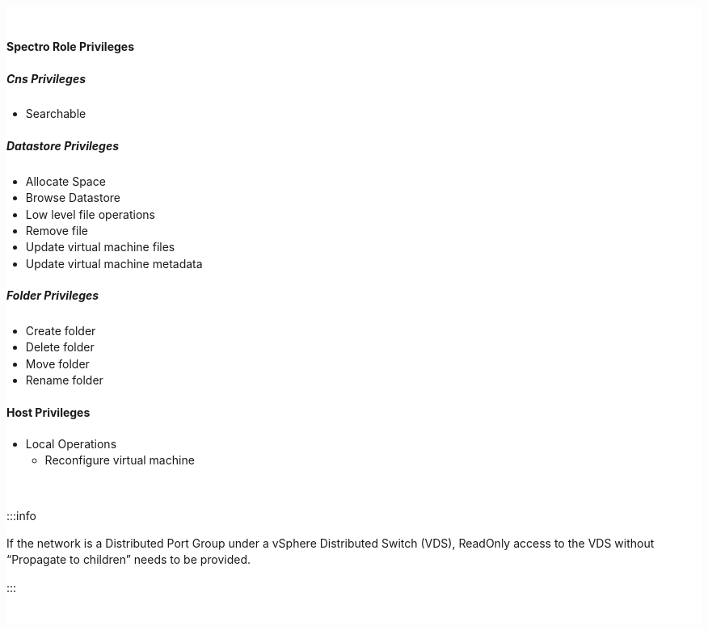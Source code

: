 <br />

#### Spectro Role Privileges

<Tabs queryString="vsphere-objects">

<TabItem label="Cns" value="Cns">

##### Cns Privileges

- Searchable

</TabItem>

<TabItem label="Datastore" value="Datastore">

##### Datastore Privileges

- Allocate Space
- Browse Datastore
- Low level file operations
- Remove file
- Update virtual machine files
- Update virtual machine metadata

</TabItem>

<TabItem label="Folder" value="Folder">

##### Folder Privileges

- Create folder
- Delete folder
- Move folder
- Rename folder

</TabItem>

<TabItem label="Host" value="Host">

#### Host Privileges

- Local Operations
  - Reconfigure virtual machine

</TabItem>

<TabItem label="Network" value="Network">

<br />

:::info

If the network is a Distributed Port Group under a vSphere Distributed Switch (VDS), ReadOnly access to the VDS without
“Propagate to children” needs to be provided.

:::

<br />
